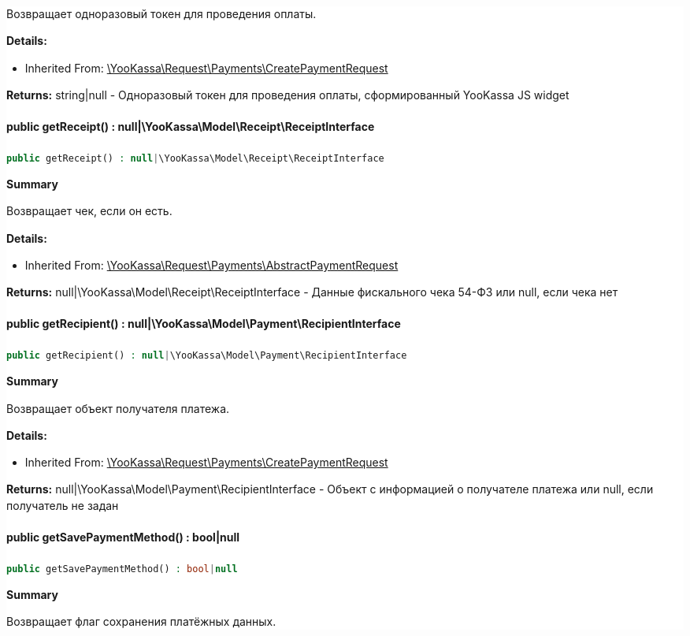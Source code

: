 Возвращает одноразовый токен для проведения оплаты.

**Details:**
* Inherited From: [\YooKassa\Request\Payments\CreatePaymentRequest](../classes/YooKassa-Request-Payments-CreatePaymentRequest.md)

**Returns:** string|null - Одноразовый токен для проведения оплаты, сформированный YooKassa JS widget


<a name="method_getReceipt" class="anchor"></a>
#### public getReceipt() : null|\YooKassa\Model\Receipt\ReceiptInterface

```php
public getReceipt() : null|\YooKassa\Model\Receipt\ReceiptInterface
```

**Summary**

Возвращает чек, если он есть.

**Details:**
* Inherited From: [\YooKassa\Request\Payments\AbstractPaymentRequest](../classes/YooKassa-Request-Payments-AbstractPaymentRequest.md)

**Returns:** null|\YooKassa\Model\Receipt\ReceiptInterface - Данные фискального чека 54-ФЗ или null, если чека нет


<a name="method_getRecipient" class="anchor"></a>
#### public getRecipient() : null|\YooKassa\Model\Payment\RecipientInterface

```php
public getRecipient() : null|\YooKassa\Model\Payment\RecipientInterface
```

**Summary**

Возвращает объект получателя платежа.

**Details:**
* Inherited From: [\YooKassa\Request\Payments\CreatePaymentRequest](../classes/YooKassa-Request-Payments-CreatePaymentRequest.md)

**Returns:** null|\YooKassa\Model\Payment\RecipientInterface - Объект с информацией о получателе платежа или null, если получатель не задан


<a name="method_getSavePaymentMethod" class="anchor"></a>
#### public getSavePaymentMethod() : bool|null

```php
public getSavePaymentMethod() : bool|null
```

**Summary**

Возвращает флаг сохранения платёжных данных.
